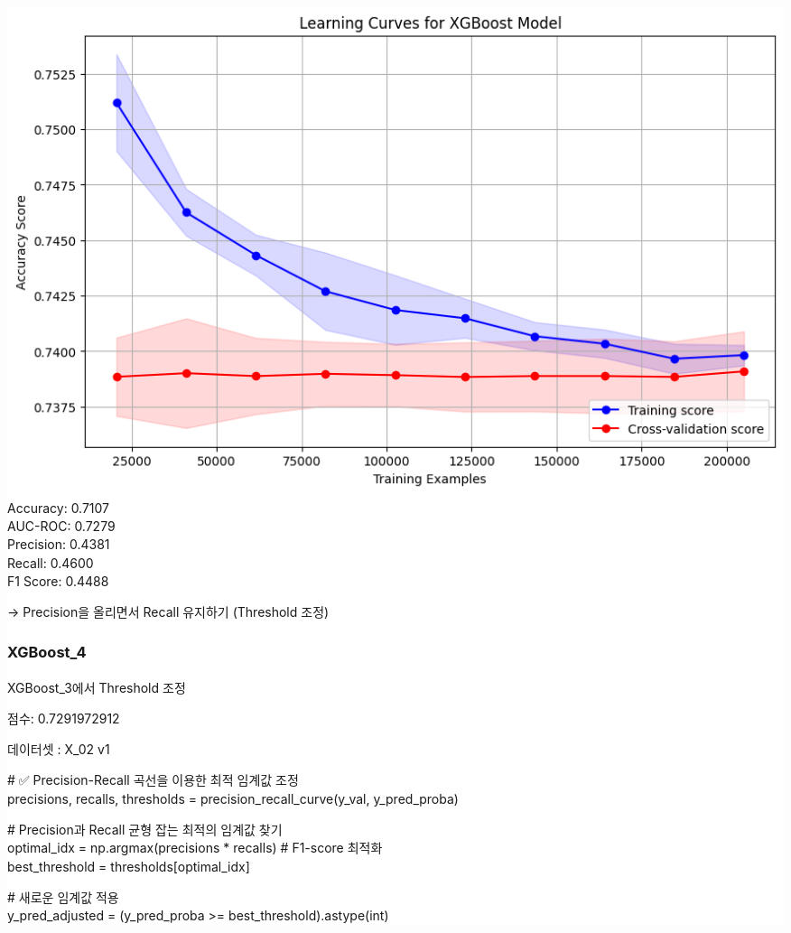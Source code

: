 ![](images/image3.png)  
Accuracy: 0.7107  
AUC-ROC: 0.7279  
Precision: 0.4381  
Recall: 0.4600  
F1 Score: 0.4488

\-\> Precision을 올리면서 Recall 유지하기 (Threshold 조정)

### XGBoost\_4

XGBoost\_3에서 Threshold 조정

점수: 0.7291972912

데이터셋 : X\_02 v1

\# ✅ Precision-Recall 곡선을 이용한 최적 임계값 조정  
precisions, recalls, thresholds \= precision\_recall\_curve(y\_val, y\_pred\_proba)

\# Precision과 Recall 균형 잡는 최적의 임계값 찾기  
optimal\_idx \= np.argmax(precisions \* recalls)  \# F1-score 최적화  
best\_threshold \= thresholds\[optimal\_idx\]

\# 새로운 임계값 적용  
y\_pred\_adjusted \= (y\_pred\_proba \>= best\_threshold).astype(int)
